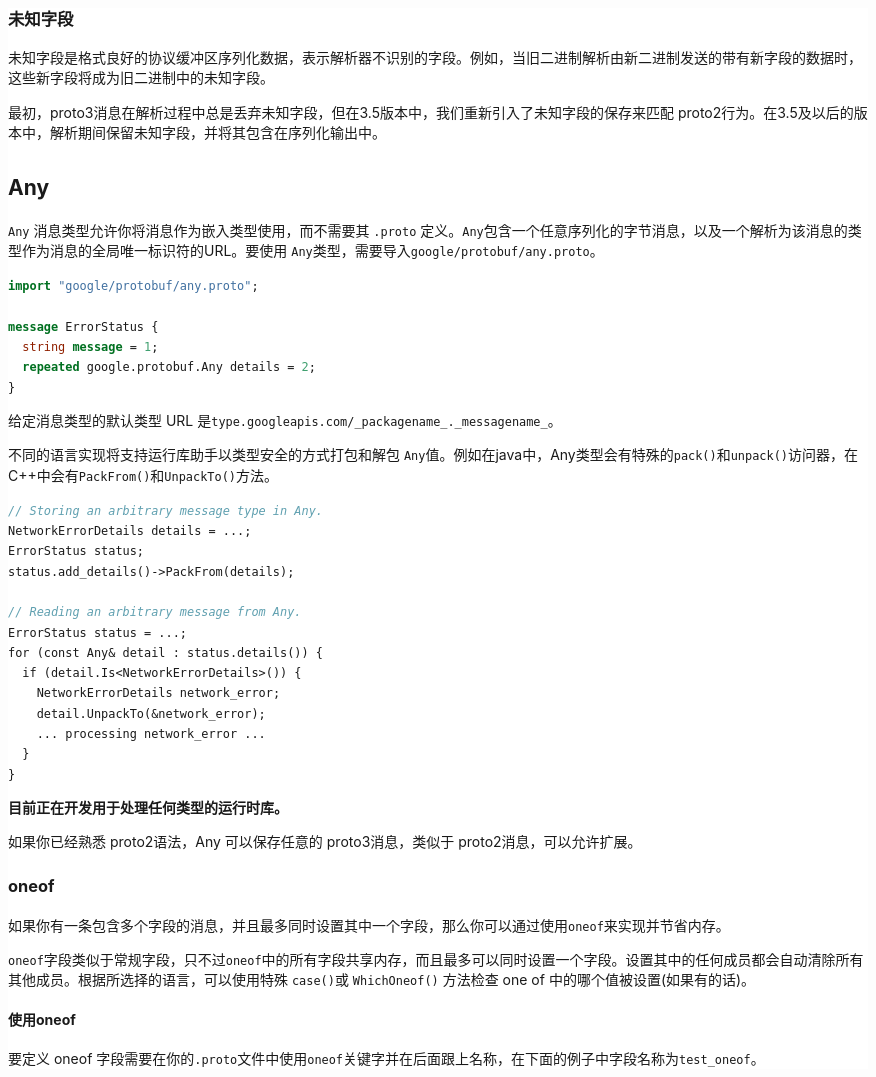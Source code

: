 ### 未知字段

未知字段是格式良好的协议缓冲区序列化数据，表示解析器不识别的字段。例如，当旧二进制解析由新二进制发送的带有新字段的数据时，这些新字段将成为旧二进制中的未知字段。

最初，proto3消息在解析过程中总是丢弃未知字段，但在3.5版本中，我们重新引入了未知字段的保存来匹配 proto2行为。在3.5及以后的版本中，解析期间保留未知字段，并将其包含在序列化输出中。

## Any

`Any` 消息类型允许你将消息作为嵌入类型使用，而不需要其 `.proto` 定义。`Any`包含一个任意序列化的字节消息，以及一个解析为该消息的类型作为消息的全局唯一标识符的URL。要使用 `Any`类型，需要导入`google/protobuf/any.proto`。

```protobuf
import "google/protobuf/any.proto";

message ErrorStatus {
  string message = 1;
  repeated google.protobuf.Any details = 2;
}
```

给定消息类型的默认类型 URL 是`type.googleapis.com/_packagename_._messagename_`。

不同的语言实现将支持运行库助手以类型安全的方式打包和解包 `Any`值。例如在java中，Any类型会有特殊的`pack()`和`unpack()`访问器，在C++中会有`PackFrom()`和`UnpackTo()`方法。

```protobuf
// Storing an arbitrary message type in Any.
NetworkErrorDetails details = ...;
ErrorStatus status;
status.add_details()->PackFrom(details);

// Reading an arbitrary message from Any.
ErrorStatus status = ...;
for (const Any& detail : status.details()) {
  if (detail.Is<NetworkErrorDetails>()) {
    NetworkErrorDetails network_error;
    detail.UnpackTo(&network_error);
    ... processing network_error ...
  }
}
```

**目前正在开发用于处理任何类型的运行时库。**

如果你已经熟悉 proto2语法，Any 可以保存任意的 proto3消息，类似于 proto2消息，可以允许扩展。

### oneof

如果你有一条包含多个字段的消息，并且最多同时设置其中一个字段，那么你可以通过使用`oneof`来实现并节省内存。

`oneof`字段类似于常规字段，只不过`oneof`中的所有字段共享内存，而且最多可以同时设置一个字段。设置其中的任何成员都会自动清除所有其他成员。根据所选择的语言，可以使用特殊 `case()`或 `WhichOneof()` 方法检查 one of 中的哪个值被设置(如果有的话)。

#### 使用oneof

要定义 oneof 字段需要在你的`.proto`文件中使用`oneof`关键字并在后面跟上名称，在下面的例子中字段名称为`test_oneof`。
